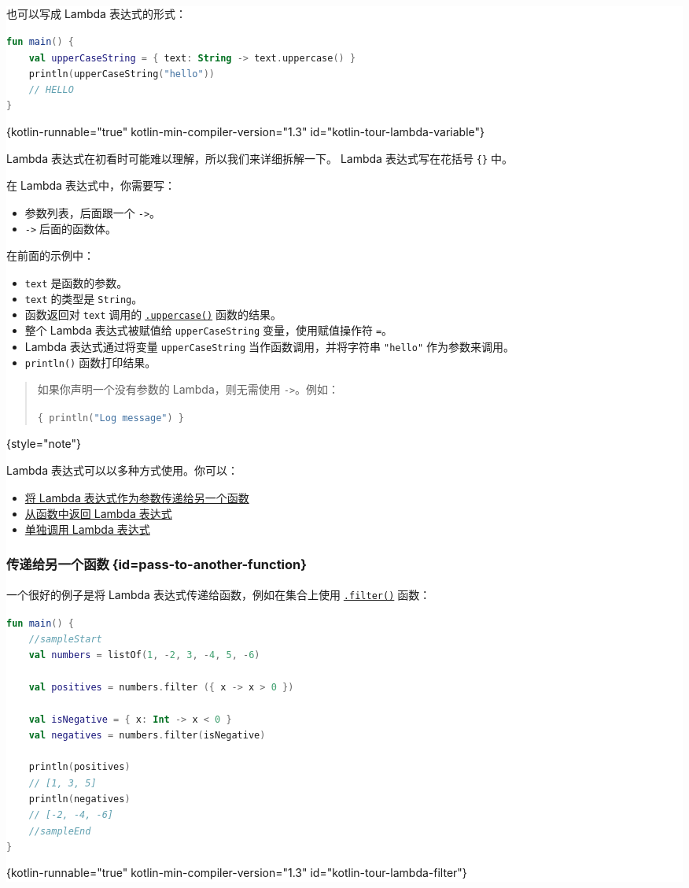 也可以写成 Lambda 表达式的形式：

```kotlin
fun main() {
    val upperCaseString = { text: String -> text.uppercase() }
    println(upperCaseString("hello"))
    // HELLO
}
```
{kotlin-runnable="true" kotlin-min-compiler-version="1.3" id="kotlin-tour-lambda-variable"}

Lambda 表达式在初看时可能难以理解，所以我们来详细拆解一下。
Lambda 表达式写在花括号 `{}` 中。

在 Lambda 表达式中，你需要写：

* 参数列表，后面跟一个 `->`。
* `->` 后面的函数体。

在前面的示例中：

* `text` 是函数的参数。
* `text` 的类型是 `String`。
* 函数返回对 `text` 调用的 [`.uppercase()`](https://kotlinlang.org/api/latest/jvm/stdlib/kotlin.text/uppercase.html) 函数的结果。
* 整个 Lambda 表达式被赋值给 `upperCaseString` 变量，使用赋值操作符 `=`。
* Lambda 表达式通过将变量 `upperCaseString` 当作函数调用，并将字符串 `"hello"` 作为参数来调用。
* `println()` 函数打印结果。

> 如果你声明一个没有参数的 Lambda，则无需使用 `->`。例如：
> ```kotlin
> { println("Log message") }
> ```
>
{style="note"}

Lambda 表达式可以以多种方式使用。你可以：

* [将 Lambda 表达式作为参数传递给另一个函数](#pass-to-another-function)
* [从函数中返回 Lambda 表达式](#return-from-a-function)
* [单独调用 Lambda 表达式](#invoke-separately)

### 传递给另一个函数 {id=pass-to-another-function}

一个很好的例子是将 Lambda 表达式传递给函数，例如在集合上使用
[`.filter()`](https://kotlinlang.org/api/latest/jvm/stdlib/kotlin.collections/filter.html) 函数：

```kotlin
fun main() {
    //sampleStart
    val numbers = listOf(1, -2, 3, -4, 5, -6)
    
    val positives = numbers.filter ({ x -> x > 0 })
    
    val isNegative = { x: Int -> x < 0 }
    val negatives = numbers.filter(isNegative)
    
    println(positives)
    // [1, 3, 5]
    println(negatives)
    // [-2, -4, -6]
    //sampleEnd
}
```
{kotlin-runnable="true" kotlin-min-compiler-version="1.3" id="kotlin-tour-lambda-filter"}


[//]: # (title: 函数)